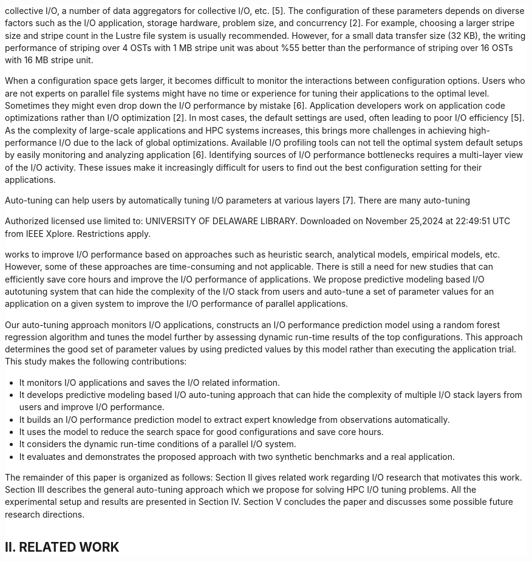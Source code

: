 collective I/O, a number of data aggregators for collective I/O, etc. [5]. The configuration of these parameters depends on diverse factors such as the I/O application, storage hardware, problem size, and concurrency [2]. For example, choosing a larger stripe size and stripe count in the Lustre file system is usually recommended. However, for a small data transfer size (32 KB), the writing performance of striping over 4 OSTs with 1 MB stripe unit was about %55 better than the performance of striping over 16 OSTs with 16 MB stripe unit.

When a configuration space gets larger, it becomes difficult to monitor the interactions between configuration options. Users who are not experts on parallel file systems might have no time or experience for tuning their applications to the optimal level. Sometimes they might even drop down the I/O performance by mistake [6]. Application developers work on application code optimizations rather than I/O optimization [2]. In most cases, the default settings are used, often leading to poor I/O efficiency [5]. As the complexity of large-scale applications and HPC systems increases, this brings more challenges in achieving high-performance I/O due to the lack of global optimizations. Available I/O profiling tools can not tell the optimal system default setups by easily monitoring and analyzing application [6]. Identifying sources of I/O performance bottlenecks requires a multi-layer view of the I/O activity. These issues make it increasingly difficult for users to find out the best configuration setting for their applications.

Auto-tuning can help users by automatically tuning I/O parameters at various layers [7]. There are many auto-tuning

Authorized licensed use limited to: UNIVERSITY OF DELAWARE LIBRARY. Downloaded on November 25,2024 at 22:49:51 UTC from IEEE Xplore. Restrictions apply.

works to improve I/O performance based on approaches such as heuristic search, analytical models, empirical models, etc. However, some of these approaches are time-consuming and not applicable. There is still a need for new studies that can efficiently save core hours and improve the I/O performance of applications. We propose predictive modeling based I/O autotuning system that can hide the complexity of the I/O stack from users and auto-tune a set of parameter values for an application on a given system to improve the I/O performance of parallel applications.

Our auto-tuning approach monitors I/O applications, constructs an I/O performance prediction model using a random forest regression algorithm and tunes the model further by assessing dynamic run-time results of the top configurations. This approach determines the good set of parameter values by using predicted values by this model rather than executing the application trial. This study makes the following contributions:

- It monitors I/O applications and saves the I/O related information.
- It develops predictive modeling based I/O auto-tuning approach that can hide the complexity of multiple I/O stack layers from users and improve I/O performance.
- It builds an I/O performance prediction model to extract expert knowledge from observations automatically.
- It uses the model to reduce the search space for good configurations and save core hours.
- It considers the dynamic run-time conditions of a parallel I/O system.
- It evaluates and demonstrates the proposed approach with two synthetic benchmarks and a real application.

The remainder of this paper is organized as follows: Section II gives related work regarding I/O research that motivates this work. Section III describes the general auto-tuning approach which we propose for solving HPC I/O tuning problems. All the experimental setup and results are presented in Section IV. Section V concludes the paper and discusses some possible future research directions.

## II. RELATED WORK
